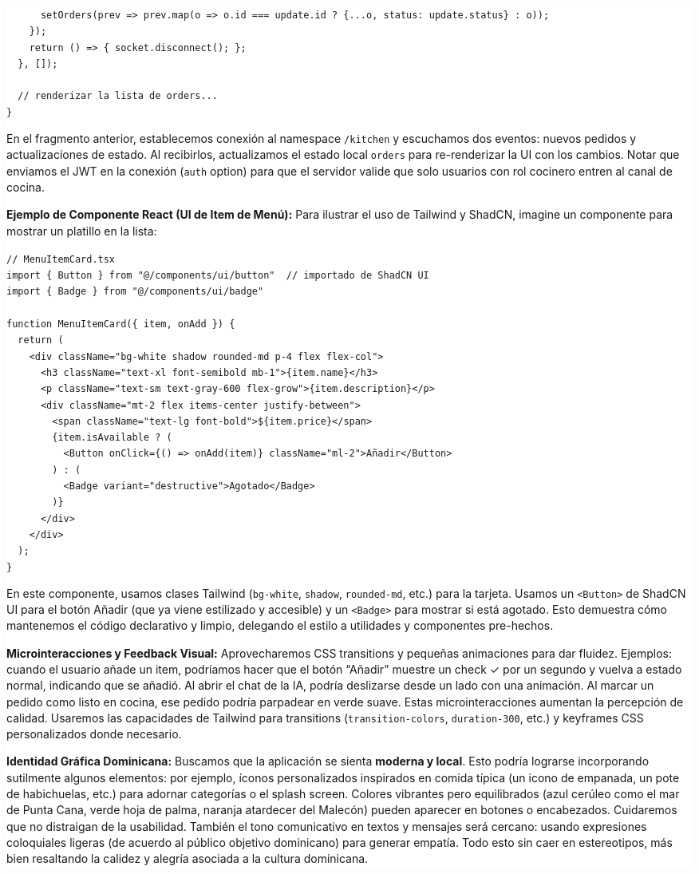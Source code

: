 ```tsx
      setOrders(prev => prev.map(o => o.id === update.id ? {...o, status: update.status} : o));
    });
    return () => { socket.disconnect(); };
  }, []);
  
  // renderizar la lista de orders...
}
```

En el fragmento anterior, establecemos conexión al namespace `/kitchen` y escuchamos dos eventos: nuevos pedidos y actualizaciones de estado. Al recibirlos, actualizamos el estado local `orders` para re-renderizar la UI con los cambios. Notar que enviamos el JWT en la conexión (`auth` option) para que el servidor valide que solo usuarios con rol cocinero entren al canal de cocina.

**Ejemplo de Componente React (UI de Item de Menú):** Para ilustrar el uso de Tailwind y ShadCN, imagine un componente para mostrar un platillo en la lista:

```tsx
// MenuItemCard.tsx
import { Button } from "@/components/ui/button"  // importado de ShadCN UI
import { Badge } from "@/components/ui/badge"

function MenuItemCard({ item, onAdd }) {
  return (
    <div className="bg-white shadow rounded-md p-4 flex flex-col">
      <h3 className="text-xl font-semibold mb-1">{item.name}</h3>
      <p className="text-sm text-gray-600 flex-grow">{item.description}</p>
      <div className="mt-2 flex items-center justify-between">
        <span className="text-lg font-bold">${item.price}</span>
        {item.isAvailable ? (
          <Button onClick={() => onAdd(item)} className="ml-2">Añadir</Button>
        ) : (
          <Badge variant="destructive">Agotado</Badge>
        )}
      </div>
    </div>
  );
}
```

En este componente, usamos clases Tailwind (`bg-white`, `shadow`, `rounded-md`, etc.) para la tarjeta. Usamos un `<Button>` de ShadCN UI para el botón Añadir (que ya viene estilizado y accesible) y un `<Badge>` para mostrar si está agotado. Esto demuestra cómo mantenemos el código declarativo y limpio, delegando el estilo a utilidades y componentes pre-hechos.

**Microinteracciones y Feedback Visual:** Aprovecharemos CSS transitions y pequeñas animaciones para dar fluidez. Ejemplos: cuando el usuario añade un item, podríamos hacer que el botón “Añadir” muestre un check ✓ por un segundo y vuelva a estado normal, indicando que se añadió. Al abrir el chat de la IA, podría deslizarse desde un lado con una animación. Al marcar un pedido como listo en cocina, ese pedido podría parpadear en verde suave. Estas microinteracciones aumentan la percepción de calidad. Usaremos las capacidades de Tailwind para transitions (`transition-colors`, `duration-300`, etc.) y keyframes CSS personalizados donde necesario.

**Identidad Gráfica Dominicana:** Buscamos que la aplicación se sienta **moderna y local**. Esto podría lograrse incorporando sutilmente algunos elementos: por ejemplo, íconos personalizados inspirados en comida típica (un icono de empanada, un pote de habichuelas, etc.) para adornar categorías o el splash screen. Colores vibrantes pero equilibrados (azul cerúleo como el mar de Punta Cana, verde hoja de palma, naranja atardecer del Malecón) pueden aparecer en botones o encabezados. Cuidaremos que no distraigan de la usabilidad. También el tono comunicativo en textos y mensajes será cercano: usando expresiones coloquiales ligeras (de acuerdo al público objetivo dominicano) para generar empatía. Todo esto sin caer en estereotipos, más bien resaltando la calidez y alegría asociada a la cultura dominicana.
